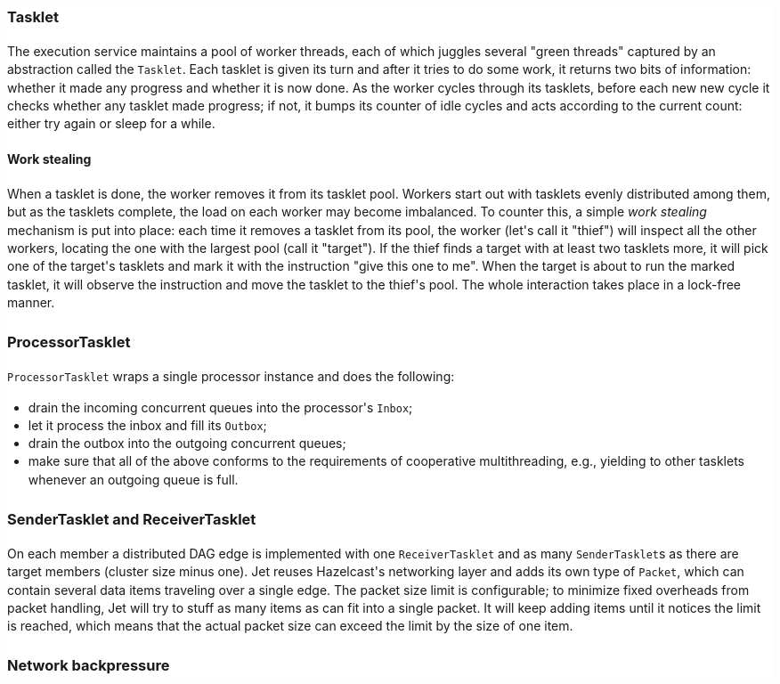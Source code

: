 ### Tasklet

The execution service maintains a pool of worker threads, each of which
juggles several "green threads" captured by an abstraction called the
`Tasklet`. Each tasklet is given its turn and after it tries to do some
work, it returns two bits of information: whether it made any progress
and whether it is now done. As the worker cycles through its tasklets,
before each new new cycle it checks whether any tasklet made progress;
if not, it bumps its counter of idle cycles and acts according to the
current count: either try again or sleep for a while.

#### Work stealing

When a tasklet is done, the worker removes it from its tasklet pool.
Workers start out with tasklets evenly distributed among them, but as
the tasklets complete, the load on each worker may become imbalanced. To
counter this, a simple _work stealing_ mechanism is put into place: each
time it removes a tasklet from its pool, the worker (let's call it
"thief") will inspect all the other workers, locating the one with the
largest pool (call it "target"). If the thief finds a target with at
least two tasklets more, it will pick one of the target's tasklets and
mark it with the instruction "give this one to me". When the target is
about to run the marked tasklet, it will observe the instruction and
move the tasklet to the thief's pool. The whole interaction takes place
in a lock-free manner.

### ProcessorTasklet

`ProcessorTasklet` wraps a single processor instance and does the
following:

- drain the incoming concurrent queues into the processor's `Inbox`;
- let it process the inbox and fill its `Outbox`;
- drain the outbox into the outgoing concurrent queues;
- make sure that all of the above conforms to the requirements of
cooperative multithreading, e.g., yielding to other tasklets whenever an
outgoing queue is full.

### SenderTasklet and ReceiverTasklet

On each member a distributed DAG edge is implemented with one
`ReceiverTasklet` and as many `SenderTasklet`s as there are target
members (cluster size minus one). Jet reuses Hazelcast's networking
layer and adds its own type of `Packet`, which can contain several data
items traveling over a single edge. The packet size limit is
configurable; to minimize fixed overheads from packet handling, Jet will
try to stuff as many items as can fit into a single packet. It will keep
adding items until it notices the limit is reached, which means that the
actual packet size can exceed the limit by the size of one item.

### Network backpressure
